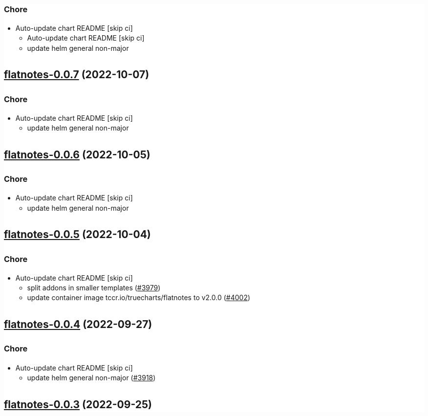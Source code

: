 ### Chore

- Auto-update chart README [skip ci]
  - Auto-update chart README [skip ci]
  - update helm general non-major




## [flatnotes-0.0.7](https://github.com/truecharts/charts/compare/flatnotes-0.0.6...flatnotes-0.0.7) (2022-10-07)

### Chore

- Auto-update chart README [skip ci]
  - update helm general non-major




## [flatnotes-0.0.6](https://github.com/truecharts/charts/compare/flatnotes-0.0.5...flatnotes-0.0.6) (2022-10-05)

### Chore

- Auto-update chart README [skip ci]
  - update helm general non-major




## [flatnotes-0.0.5](https://github.com/truecharts/charts/compare/flatnotes-0.0.4...flatnotes-0.0.5) (2022-10-04)

### Chore

- Auto-update chart README [skip ci]
  - split addons in smaller templates ([#3979](https://github.com/truecharts/charts/issues/3979))
  - update container image tccr.io/truecharts/flatnotes to v2.0.0 ([#4002](https://github.com/truecharts/charts/issues/4002))




## [flatnotes-0.0.4](https://github.com/truecharts/charts/compare/flatnotes-0.0.3...flatnotes-0.0.4) (2022-09-27)

### Chore

- Auto-update chart README [skip ci]
  - update helm general non-major ([#3918](https://github.com/truecharts/charts/issues/3918))




## [flatnotes-0.0.3](https://github.com/truecharts/charts/compare/flatnotes-0.0.2...flatnotes-0.0.3) (2022-09-25)
